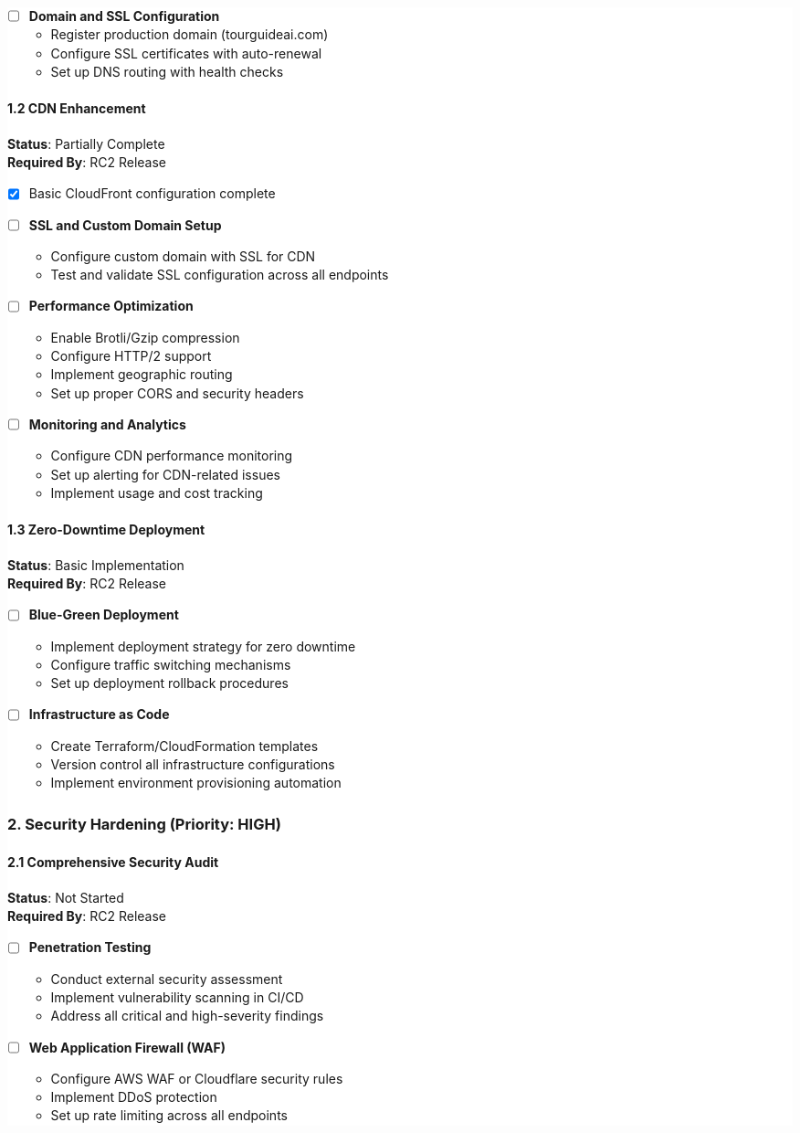 - [ ] **Domain and SSL Configuration**
  - Register production domain (tourguideai.com)
  - Configure SSL certificates with auto-renewal
  - Set up DNS routing with health checks

#### 1.2 CDN Enhancement
**Status**: Partially Complete  
**Required By**: RC2 Release

- [x] Basic CloudFront configuration complete
- [ ] **SSL and Custom Domain Setup**
  - Configure custom domain with SSL for CDN
  - Test and validate SSL configuration across all endpoints

- [ ] **Performance Optimization**
  - Enable Brotli/Gzip compression
  - Configure HTTP/2 support
  - Implement geographic routing
  - Set up proper CORS and security headers

- [ ] **Monitoring and Analytics**
  - Configure CDN performance monitoring
  - Set up alerting for CDN-related issues
  - Implement usage and cost tracking

#### 1.3 Zero-Downtime Deployment
**Status**: Basic Implementation  
**Required By**: RC2 Release

- [ ] **Blue-Green Deployment**
  - Implement deployment strategy for zero downtime
  - Configure traffic switching mechanisms
  - Set up deployment rollback procedures

- [ ] **Infrastructure as Code**
  - Create Terraform/CloudFormation templates
  - Version control all infrastructure configurations
  - Implement environment provisioning automation

### 2. Security Hardening (Priority: HIGH)

#### 2.1 Comprehensive Security Audit
**Status**: Not Started  
**Required By**: RC2 Release

- [ ] **Penetration Testing**
  - Conduct external security assessment
  - Implement vulnerability scanning in CI/CD
  - Address all critical and high-severity findings

- [ ] **Web Application Firewall (WAF)**
  - Configure AWS WAF or Cloudflare security rules
  - Implement DDoS protection
  - Set up rate limiting across all endpoints
